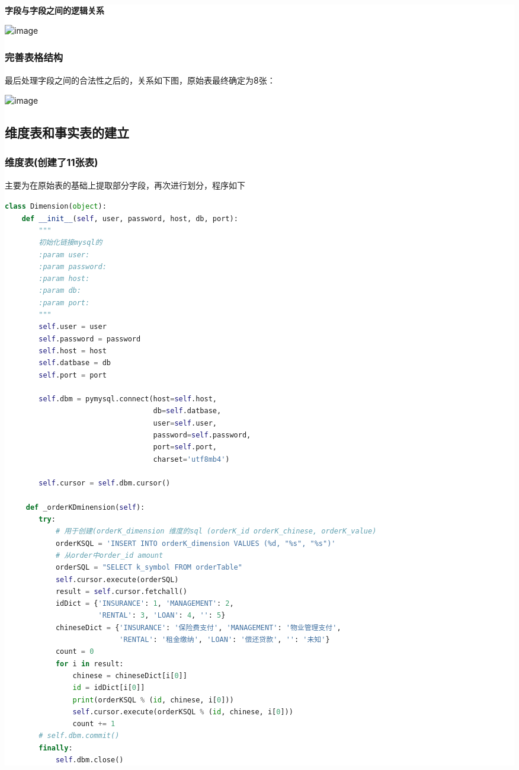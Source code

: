 **字段与字段之间的逻辑关系**

![image](/home/kongweikun/Pictures/数仓-数据预处理.png)

### 完善表格结构

最后处理字段之间的合法性之后的，关系如下图，原始表最终确定为8张：

![image](/home/kongweikun/Pictures/数仓-表结构.png)

## 维度表和事实表的建立

### 维度表(创建了11张表)

主要为在原始表的基础上提取部分字段，再次进行划分，程序如下

```python
class Dimension(object):
	def __init__(self, user, password, host, db, port):
		"""
		初始化链接mysql的
		:param user:
		:param password:
		:param host:
		:param db:
		:param port:
		"""
		self.user = user
		self.password = password
		self.host = host
		self.datbase = db
		self.port = port

		self.dbm = pymysql.connect(host=self.host,
								   db=self.datbase,
								   user=self.user,
								   password=self.password,
								   port=self.port,
								   charset='utf8mb4')

		self.cursor = self.dbm.cursor()
    
     def _orderKDminension(self):
		try:
			# 用于创建(orderK_dimension 维度的sql (orderK_id orderK_chinese, orderK_value)
			orderKSQL = 'INSERT INTO orderK_dimension VALUES (%d, "%s", "%s")'
			# 从order中order_id amount
			orderSQL = "SELECT k_symbol FROM orderTable"
			self.cursor.execute(orderSQL)
			result = self.cursor.fetchall()
			idDict = {'INSURANCE': 1, 'MANAGEMENT': 2,
					  'RENTAL': 3, 'LOAN': 4, '': 5}
			chineseDict = {'INSURANCE': '保险费支付', 'MANAGEMENT': '物业管理支付',
						   'RENTAL': '租金缴纳', 'LOAN': '偿还贷款', '': '未知'}
			count = 0
			for i in result:
				chinese = chineseDict[i[0]]
				id = idDict[i[0]]
				print(orderKSQL % (id, chinese, i[0]))
				self.cursor.execute(orderKSQL % (id, chinese, i[0]))
				count += 1
		# self.dbm.commit()
		finally:
			self.dbm.close()
```